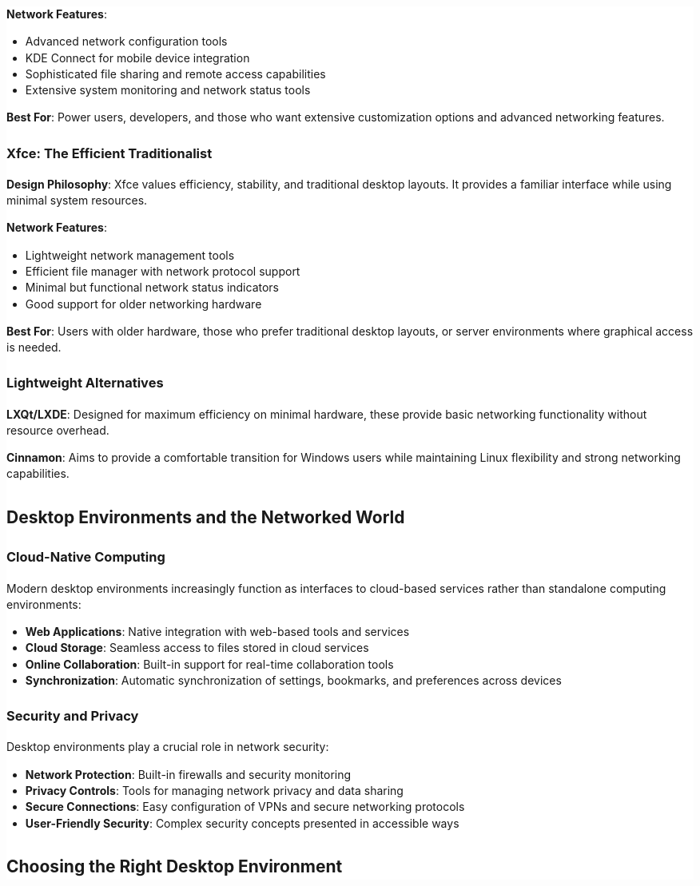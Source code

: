 **Network Features**:
- Advanced network configuration tools
- KDE Connect for mobile device integration
- Sophisticated file sharing and remote access capabilities
- Extensive system monitoring and network status tools

**Best For**: Power users, developers, and those who want extensive customization options and advanced networking features.

### Xfce: The Efficient Traditionalist

**Design Philosophy**: Xfce values efficiency, stability, and traditional desktop layouts. It provides a familiar interface while using minimal system resources.

**Network Features**:
- Lightweight network management tools
- Efficient file manager with network protocol support
- Minimal but functional network status indicators
- Good support for older networking hardware

**Best For**: Users with older hardware, those who prefer traditional desktop layouts, or server environments where graphical access is needed.

### Lightweight Alternatives

**LXQt/LXDE**: Designed for maximum efficiency on minimal hardware, these provide basic networking functionality without resource overhead.

**Cinnamon**: Aims to provide a comfortable transition for Windows users while maintaining Linux flexibility and strong networking capabilities.

## Desktop Environments and the Networked World

### Cloud-Native Computing

Modern desktop environments increasingly function as interfaces to cloud-based services rather than standalone computing environments:

- **Web Applications**: Native integration with web-based tools and services
- **Cloud Storage**: Seamless access to files stored in cloud services
- **Online Collaboration**: Built-in support for real-time collaboration tools
- **Synchronization**: Automatic synchronization of settings, bookmarks, and preferences across devices

### Security and Privacy

Desktop environments play a crucial role in network security:

- **Network Protection**: Built-in firewalls and security monitoring
- **Privacy Controls**: Tools for managing network privacy and data sharing
- **Secure Connections**: Easy configuration of VPNs and secure networking protocols
- **User-Friendly Security**: Complex security concepts presented in accessible ways

## Choosing the Right Desktop Environment
